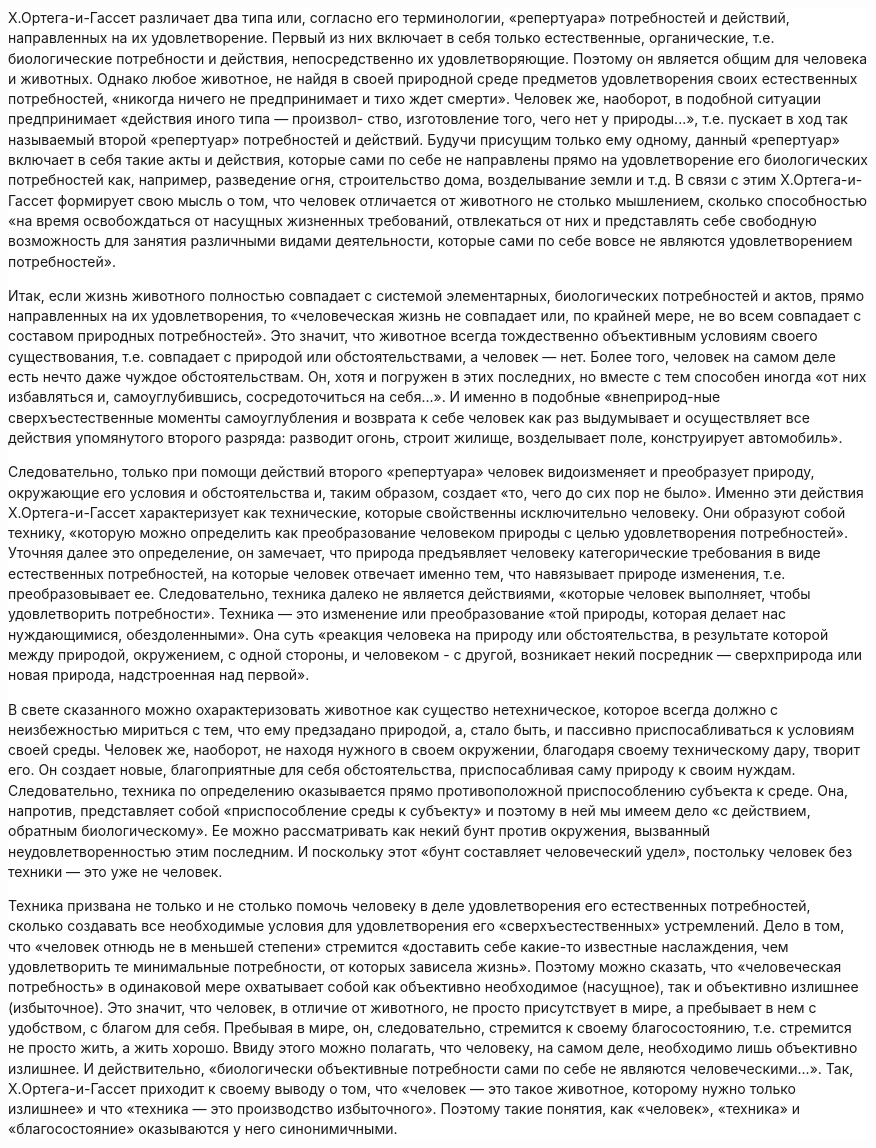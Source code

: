 Х.Ортега-и-Гассет различает два типа или, согласно его терминологии, «репертуара» потребностей и действий, направленных на их удовлетворение. Первый из них включает в себя только естественные, органические, т.е. биологические потребности и	действия,	непосредственно их удовлетворяющие. Поэтому он является общим для человека и животных. Однако любое животное, не найдя в своей природной среде предметов удовлетворения своих естественных потребностей, «никогда ничего не предпринимает и тихо ждет смерти». Человек же, наоборот, в подобной ситуации предпринимает «действия иного типа — произвол- ство, изготовление того, чего нет у природы...», т.е. пускает в ход так называемый второй «репертуар» потребностей и действий. Будучи присущим только ему одному, данный «репертуар» включает в себя такие акты и действия, которые сами по себе не направлены прямо на удовлетворение его биологических потребностей как, например, разведение огня, строительство дома, возделывание земли и т.д. В связи с этим Х.Ортега-и-Гассет формирует свою мысль о том, что человек отличается от животного не столько мышлением, сколько способностью «на время освобождаться от насущных жизненных требований, отвлекаться от них и представлять себе свободную возможность для занятия различными видами деятельности, которые сами по себе вовсе не являются удовлетворением потребностей».

Итак, если жизнь животного полностью совпадает с системой элементарных, биологических потребностей и актов, прямо направленных на их удовлетворения, то «человеческая жизнь не совпадает или, по крайней мере, не во всем совпадает с составом природных потребностей». Это значит, что животное всегда тождественно объективным условиям своего существования, т.е. совпадает с природой или обстоятельствами, а человек — нет. Более того, человек на самом деле есть нечто даже чуждое обстоятельствам. Он, хотя и погружен в этих последних, но вместе с тем способен иногда «от них избавляться и, самоуглубившись, сосредоточиться на себя...». И именно в подобные «внеприрод-ные сверхъестественные моменты самоуглубления и возврата к себе человек как раз выдумывает и осуществляет все действия упомянутого второго разряда: разводит огонь, строит жилище, возделывает поле, конструирует автомобиль».

Следовательно, только при помощи действий второго «репертуара» человек видоизменяет и преобразует природу, окружающие его условия и обстоятельства и, таким образом, создает «то, чего до сих пор не было». Именно эти действия Х.Ортега-и-Гассет характеризует как технические, которые свойственны исключительно человеку. Они образуют собой технику, «которую можно определить как преобразование человеком природы с целью удовлетворения потребностей». Уточняя далее это определение, он замечает, что природа предъявляет человеку категорические требования в виде естественных потребностей, на которые человек отвечает именно тем, что навязывает природе изменения, т.е. преобразовывает ее. Следовательно, техника далеко не является действиями, «которые человек выполняет, чтобы удовлетворить потребности». Техника — это изменение или преобразование «той природы, которая делает нас нуждающимися, обездоленными». Она суть «реакция человека на природу или обстоятельства, в результате которой между природой, окружением, с одной стороны, и человеком - с другой, возникает некий посредник — сверхприрода или новая природа, надстроенная над первой».

В свете сказанного можно охарактеризовать животное как существо нетехническое, которое всегда должно с неизбежностью мириться с тем, что ему предзадано природой, а, стало быть, и пассивно приспосабливаться к условиям своей среды. Человек же, наоборот, не находя нужного в своем окружении, благодаря своему техническому дару, творит его. Он создает новые, благоприятные для себя обстоятельства, приспосабливая саму природу к своим нуждам. Следовательно, техника по определению оказывается прямо противоположной приспособлению субъекта к среде. Она, напротив, представляет собой «приспособление среды к субъекту» и поэтому в ней мы имеем дело «с действием, обратным биологическому». Ее можно рассматривать как некий бунт против окружения, вызванный неудовлетворенностью этим последним. И поскольку этот «бунт составляет человеческий удел», постольку человек без техники — это уже не человек.

Техника призвана не только и не столько помочь человеку в деле удовлетворения его естественных потребностей, сколько создавать все необходимые условия для удовлетворения его «сверхъестественных» устремлений. Дело в том, что «человек отнюдь не в меньшей степени» стремится «доставить себе какие-то известные наслаждения, чем удовлетворить те минимальные потребности, от которых зависела жизнь». Поэтому можно сказать, что «человеческая потребность» в одинаковой мере охватывает собой как объективно необходимое (насущное), так и объективно излишнее (избыточное). Это значит, что человек, в отличие от животного, не просто присутствует в мире, а пребывает в нем с удобством, с благом для себя. Пребывая в мире, он, следовательно, стремится к своему благосостоянию, т.е. стремится не просто жить, а жить хорошо. Ввиду этого можно полагать, что человеку, на самом деле, необходимо лишь объективно излишнее. И действительно, «биологически объективные потребности сами по себе не являются человеческими...». Так, X.Ортега-и-Гассет приходит к своему выводу о том, что «человек — это такое животное, которому нужно только излишнее» и что «техника — это производство избыточного». Поэтому такие понятия, как «человек», «техника» и «благосостояние» оказываются у него синонимичными.
